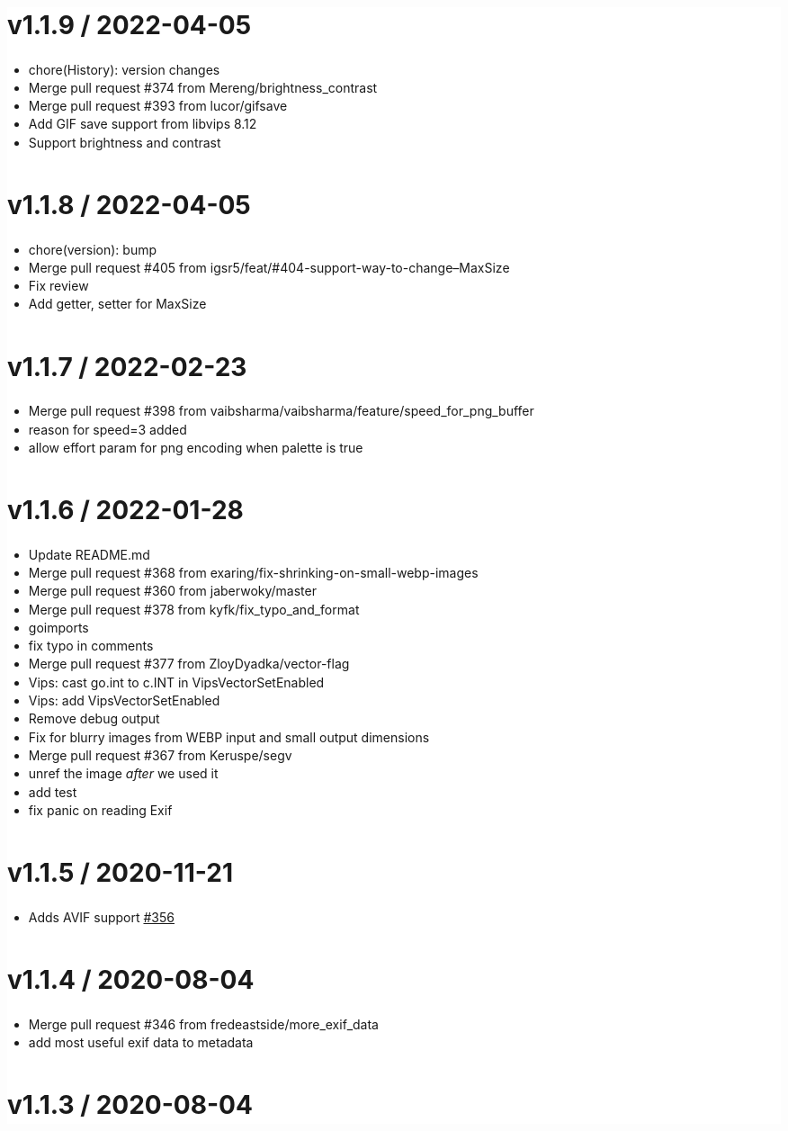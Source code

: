 
v1.1.9 / 2022-04-05
===================

  * chore(History): version changes
  * Merge pull request #374 from Mereng/brightness_contrast
  * Merge pull request #393 from lucor/gifsave
  * Add GIF save support from libvips 8.12
  * Support brightness and contrast

v1.1.8 / 2022-04-05
===================

  * chore(version): bump
  * Merge pull request #405 from igsr5/feat/#404-support-way-to-change–MaxSize
  * Fix review
  * Add getter, setter for MaxSize

v1.1.7 / 2022-02-23
===================

  * Merge pull request #398 from vaibsharma/vaibsharma/feature/speed_for_png_buffer
  * reason for speed=3 added
  * allow effort param for png encoding when palette is true

v1.1.6 / 2022-01-28
===================

  * Update README.md
  * Merge pull request #368 from exaring/fix-shrinking-on-small-webp-images
  * Merge pull request #360 from jaberwoky/master
  * Merge pull request #378 from kyfk/fix_typo_and_format
  * goimports
  * fix typo in comments
  * Merge pull request #377 from ZloyDyadka/vector-flag
  * Vips: cast go.int to c.INT in VipsVectorSetEnabled
  * Vips: add VipsVectorSetEnabled
  * Remove debug output
  * Fix for blurry images from WEBP input and small output dimensions
  * Merge pull request #367 from Keruspe/segv
  * unref the image *after* we used it
  * add test
  * fix panic on reading Exif

v1.1.5 / 2020-11-21
===================

  * Adds AVIF support [#356](https://github.com/h2non/bimg/pull/356)
  
v1.1.4 / 2020-08-04
==================

  * Merge pull request #346 from fredeastside/more_exif_data
  * add most useful exif data to metadata

v1.1.3 / 2020-08-04
===================
